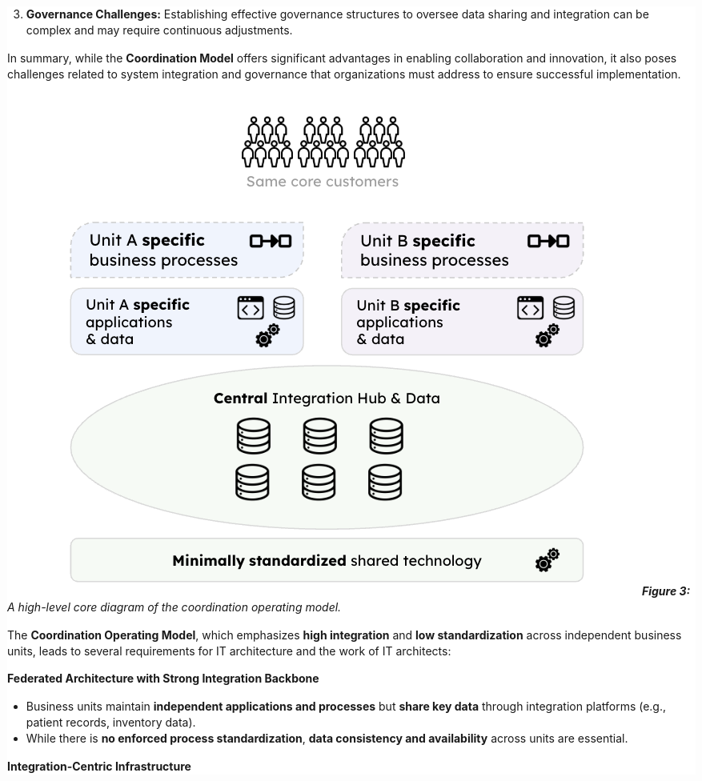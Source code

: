 3. **Governance Challenges:** Establishing effective governance structures to oversee data sharing and integration can be complex and may require continuous adjustments.

In summary, while the **Coordination Model** offers significant advantages in enabling collaboration and innovation, it also poses challenges related to system integration and governance that organizations must address to ensure successful implementation.

![](assets/images/figures/strategy_coordination.png)
***Figure 3:** A high-level core diagram of the coordination operating model.*

The **Coordination Operating Model**, which emphasizes **high integration** and **low standardization** across independent business units, leads to several requirements for IT architecture and the work of IT architects:

**Federated Architecture with Strong Integration Backbone**

- Business units maintain **independent applications and processes** but **share key data** through integration platforms (e.g., patient records, inventory data).
- While there is **no enforced process standardization**, **data consistency and availability** across units are essential.

**Integration-Centric Infrastructure**
